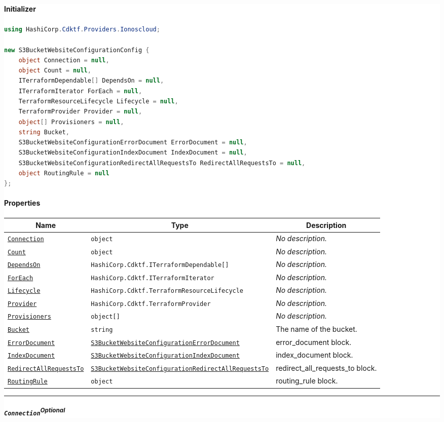 #### Initializer <a name="Initializer" id="@cdktf/provider-ionoscloud.s3BucketWebsiteConfiguration.S3BucketWebsiteConfigurationConfig.Initializer"></a>

```csharp
using HashiCorp.Cdktf.Providers.Ionoscloud;

new S3BucketWebsiteConfigurationConfig {
    object Connection = null,
    object Count = null,
    ITerraformDependable[] DependsOn = null,
    ITerraformIterator ForEach = null,
    TerraformResourceLifecycle Lifecycle = null,
    TerraformProvider Provider = null,
    object[] Provisioners = null,
    string Bucket,
    S3BucketWebsiteConfigurationErrorDocument ErrorDocument = null,
    S3BucketWebsiteConfigurationIndexDocument IndexDocument = null,
    S3BucketWebsiteConfigurationRedirectAllRequestsTo RedirectAllRequestsTo = null,
    object RoutingRule = null
};
```

#### Properties <a name="Properties" id="Properties"></a>

| **Name** | **Type** | **Description** |
| --- | --- | --- |
| <code><a href="#@cdktf/provider-ionoscloud.s3BucketWebsiteConfiguration.S3BucketWebsiteConfigurationConfig.property.connection">Connection</a></code> | <code>object</code> | *No description.* |
| <code><a href="#@cdktf/provider-ionoscloud.s3BucketWebsiteConfiguration.S3BucketWebsiteConfigurationConfig.property.count">Count</a></code> | <code>object</code> | *No description.* |
| <code><a href="#@cdktf/provider-ionoscloud.s3BucketWebsiteConfiguration.S3BucketWebsiteConfigurationConfig.property.dependsOn">DependsOn</a></code> | <code>HashiCorp.Cdktf.ITerraformDependable[]</code> | *No description.* |
| <code><a href="#@cdktf/provider-ionoscloud.s3BucketWebsiteConfiguration.S3BucketWebsiteConfigurationConfig.property.forEach">ForEach</a></code> | <code>HashiCorp.Cdktf.ITerraformIterator</code> | *No description.* |
| <code><a href="#@cdktf/provider-ionoscloud.s3BucketWebsiteConfiguration.S3BucketWebsiteConfigurationConfig.property.lifecycle">Lifecycle</a></code> | <code>HashiCorp.Cdktf.TerraformResourceLifecycle</code> | *No description.* |
| <code><a href="#@cdktf/provider-ionoscloud.s3BucketWebsiteConfiguration.S3BucketWebsiteConfigurationConfig.property.provider">Provider</a></code> | <code>HashiCorp.Cdktf.TerraformProvider</code> | *No description.* |
| <code><a href="#@cdktf/provider-ionoscloud.s3BucketWebsiteConfiguration.S3BucketWebsiteConfigurationConfig.property.provisioners">Provisioners</a></code> | <code>object[]</code> | *No description.* |
| <code><a href="#@cdktf/provider-ionoscloud.s3BucketWebsiteConfiguration.S3BucketWebsiteConfigurationConfig.property.bucket">Bucket</a></code> | <code>string</code> | The name of the bucket. |
| <code><a href="#@cdktf/provider-ionoscloud.s3BucketWebsiteConfiguration.S3BucketWebsiteConfigurationConfig.property.errorDocument">ErrorDocument</a></code> | <code><a href="#@cdktf/provider-ionoscloud.s3BucketWebsiteConfiguration.S3BucketWebsiteConfigurationErrorDocument">S3BucketWebsiteConfigurationErrorDocument</a></code> | error_document block. |
| <code><a href="#@cdktf/provider-ionoscloud.s3BucketWebsiteConfiguration.S3BucketWebsiteConfigurationConfig.property.indexDocument">IndexDocument</a></code> | <code><a href="#@cdktf/provider-ionoscloud.s3BucketWebsiteConfiguration.S3BucketWebsiteConfigurationIndexDocument">S3BucketWebsiteConfigurationIndexDocument</a></code> | index_document block. |
| <code><a href="#@cdktf/provider-ionoscloud.s3BucketWebsiteConfiguration.S3BucketWebsiteConfigurationConfig.property.redirectAllRequestsTo">RedirectAllRequestsTo</a></code> | <code><a href="#@cdktf/provider-ionoscloud.s3BucketWebsiteConfiguration.S3BucketWebsiteConfigurationRedirectAllRequestsTo">S3BucketWebsiteConfigurationRedirectAllRequestsTo</a></code> | redirect_all_requests_to block. |
| <code><a href="#@cdktf/provider-ionoscloud.s3BucketWebsiteConfiguration.S3BucketWebsiteConfigurationConfig.property.routingRule">RoutingRule</a></code> | <code>object</code> | routing_rule block. |

---

##### `Connection`<sup>Optional</sup> <a name="Connection" id="@cdktf/provider-ionoscloud.s3BucketWebsiteConfiguration.S3BucketWebsiteConfigurationConfig.property.connection"></a>
